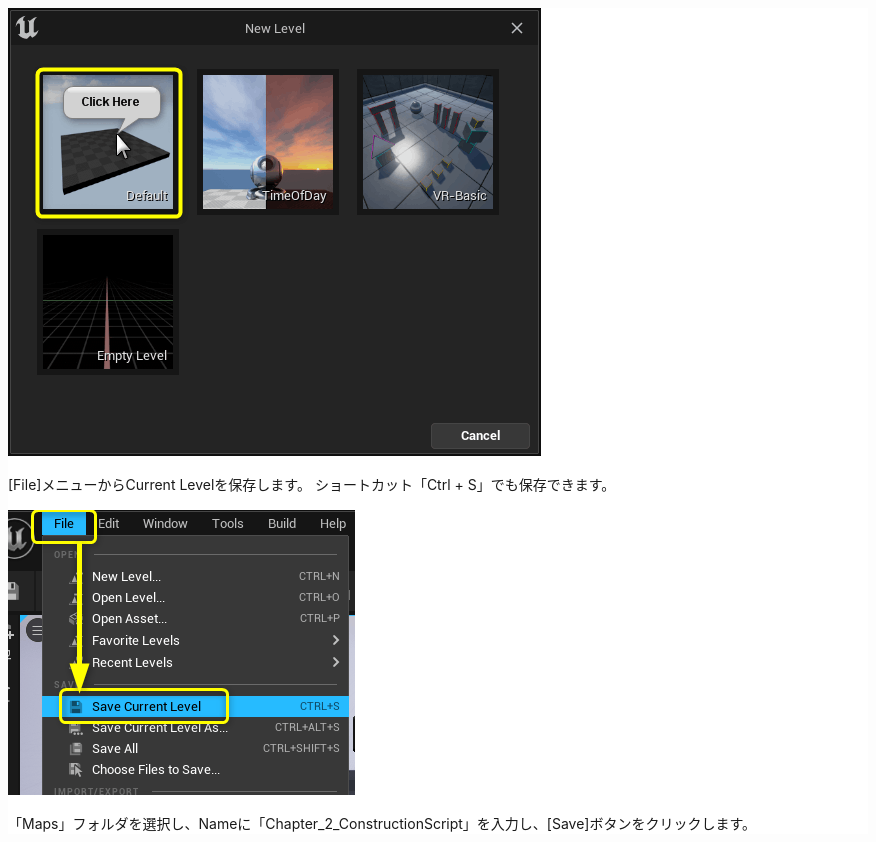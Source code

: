 ![](/images/books/ue5_starter_cpp_and_bp_001/chap_02_bp-construction_script/2022-01-27-11-48-11.png)

[File]メニューからCurrent Levelを保存します。
ショートカット「Ctrl + S」でも保存できます。

![](/images/books/ue5_starter_cpp_and_bp_001/chap_02_bp-print_string/2022-01-26-22-32-19.png)

「Maps」フォルダを選択し、Nameに「Chapter_2_ConstructionScript」を入力し、[Save]ボタンをクリックします。
